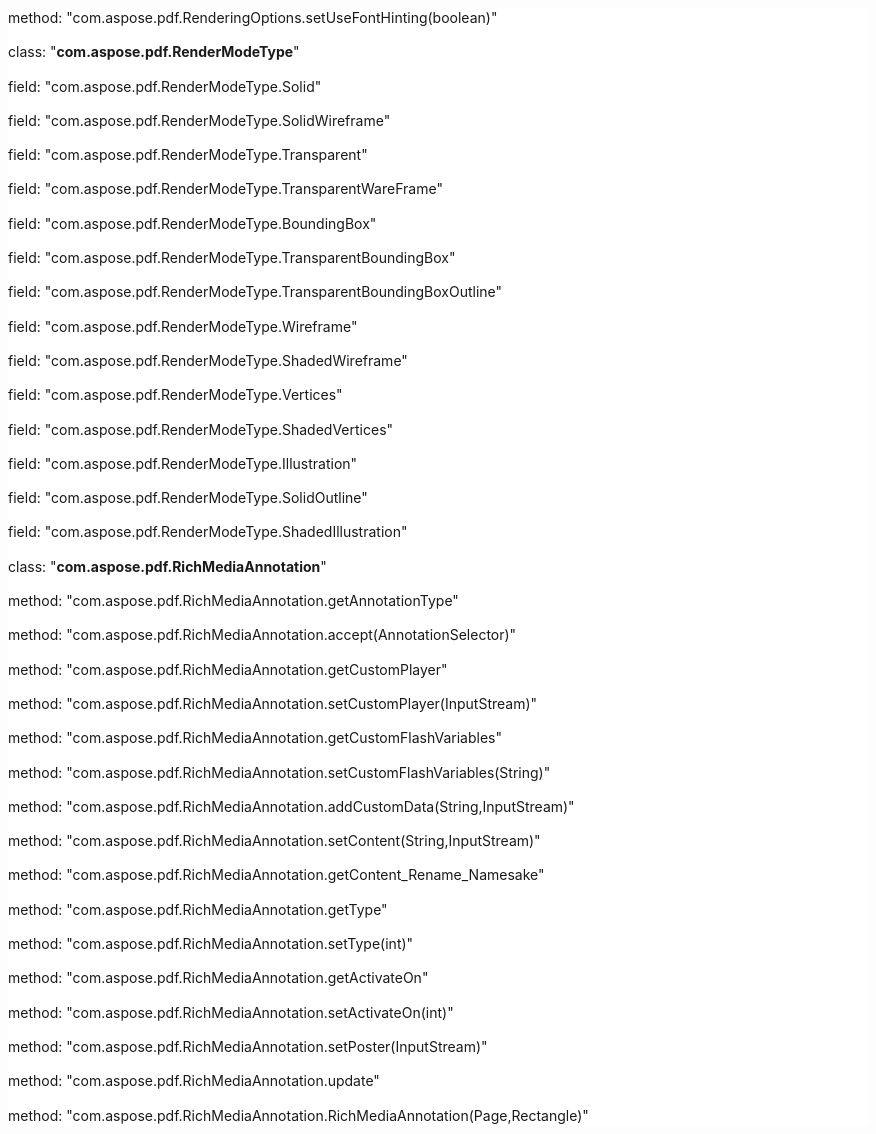 method: "com.aspose.pdf.RenderingOptions.setUseFontHinting(boolean)"

class: "**com.aspose.pdf.RenderModeType**"

field: "com.aspose.pdf.RenderModeType.Solid"

field: "com.aspose.pdf.RenderModeType.SolidWireframe"

field: "com.aspose.pdf.RenderModeType.Transparent"

field: "com.aspose.pdf.RenderModeType.TransparentWareFrame"

field: "com.aspose.pdf.RenderModeType.BoundingBox"

field: "com.aspose.pdf.RenderModeType.TransparentBoundingBox"

field: "com.aspose.pdf.RenderModeType.TransparentBoundingBoxOutline"

field: "com.aspose.pdf.RenderModeType.Wireframe"

field: "com.aspose.pdf.RenderModeType.ShadedWireframe"

field: "com.aspose.pdf.RenderModeType.Vertices"

field: "com.aspose.pdf.RenderModeType.ShadedVertices"

field: "com.aspose.pdf.RenderModeType.Illustration"

field: "com.aspose.pdf.RenderModeType.SolidOutline"

field: "com.aspose.pdf.RenderModeType.ShadedIllustration"

class: "**com.aspose.pdf.RichMediaAnnotation**"

method: "com.aspose.pdf.RichMediaAnnotation.getAnnotationType"

method: "com.aspose.pdf.RichMediaAnnotation.accept(AnnotationSelector)"

method: "com.aspose.pdf.RichMediaAnnotation.getCustomPlayer"

method: "com.aspose.pdf.RichMediaAnnotation.setCustomPlayer(InputStream)"

method: "com.aspose.pdf.RichMediaAnnotation.getCustomFlashVariables"

method: "com.aspose.pdf.RichMediaAnnotation.setCustomFlashVariables(String)"

method: "com.aspose.pdf.RichMediaAnnotation.addCustomData(String,InputStream)"

method: "com.aspose.pdf.RichMediaAnnotation.setContent(String,InputStream)"

method: "com.aspose.pdf.RichMediaAnnotation.getContent_Rename_Namesake"

method: "com.aspose.pdf.RichMediaAnnotation.getType"

method: "com.aspose.pdf.RichMediaAnnotation.setType(int)"

method: "com.aspose.pdf.RichMediaAnnotation.getActivateOn"

method: "com.aspose.pdf.RichMediaAnnotation.setActivateOn(int)"

method: "com.aspose.pdf.RichMediaAnnotation.setPoster(InputStream)"

method: "com.aspose.pdf.RichMediaAnnotation.update"

method: "com.aspose.pdf.RichMediaAnnotation.RichMediaAnnotation(Page,Rectangle)"
